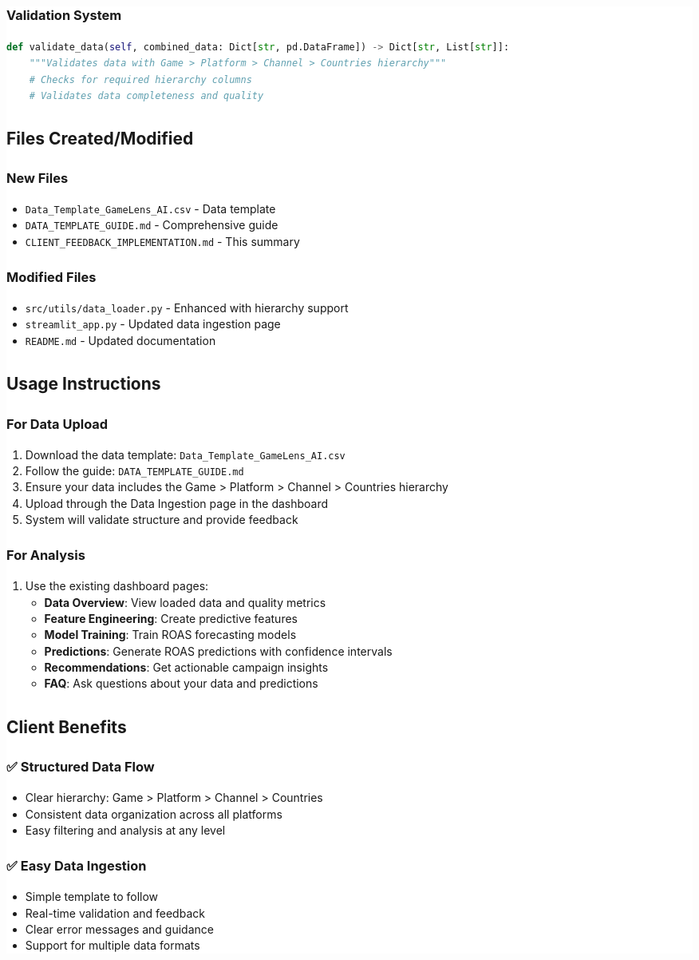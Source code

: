 ### Validation System

```python
def validate_data(self, combined_data: Dict[str, pd.DataFrame]) -> Dict[str, List[str]]:
    """Validates data with Game > Platform > Channel > Countries hierarchy"""
    # Checks for required hierarchy columns
    # Validates data completeness and quality
```

## Files Created/Modified

### New Files
- `Data_Template_GameLens_AI.csv` - Data template
- `DATA_TEMPLATE_GUIDE.md` - Comprehensive guide
- `CLIENT_FEEDBACK_IMPLEMENTATION.md` - This summary

### Modified Files
- `src/utils/data_loader.py` - Enhanced with hierarchy support
- `streamlit_app.py` - Updated data ingestion page
- `README.md` - Updated documentation

## Usage Instructions

### For Data Upload
1. Download the data template: `Data_Template_GameLens_AI.csv`
2. Follow the guide: `DATA_TEMPLATE_GUIDE.md`
3. Ensure your data includes the Game > Platform > Channel > Countries hierarchy
4. Upload through the Data Ingestion page in the dashboard
5. System will validate structure and provide feedback

### For Analysis
1. Use the existing dashboard pages:
   - **Data Overview**: View loaded data and quality metrics
   - **Feature Engineering**: Create predictive features
   - **Model Training**: Train ROAS forecasting models
   - **Predictions**: Generate ROAS predictions with confidence intervals
   - **Recommendations**: Get actionable campaign insights
   - **FAQ**: Ask questions about your data and predictions

## Client Benefits

### ✅ Structured Data Flow
- Clear hierarchy: Game > Platform > Channel > Countries
- Consistent data organization across all platforms
- Easy filtering and analysis at any level

### ✅ Easy Data Ingestion
- Simple template to follow
- Real-time validation and feedback
- Clear error messages and guidance
- Support for multiple data formats

